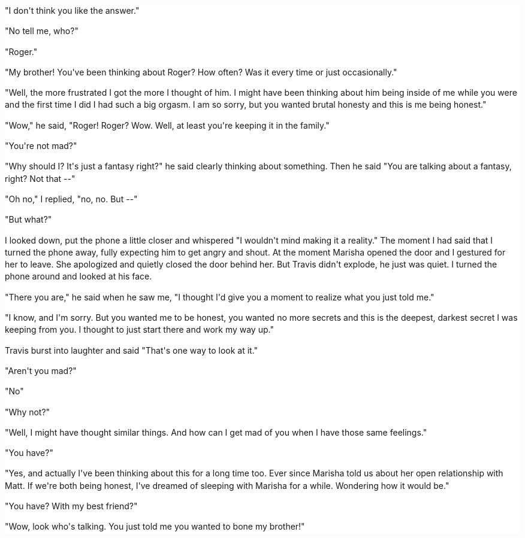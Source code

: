 "I don't think you like the answer."

"No tell me, who?"

"Roger."

"My brother! You've been thinking about Roger? How often? Was it every time or
just occasionally."

"Well, the more frustrated I got the more I thought of him. I might have been
thinking about him being inside of me while you were and the first time I did I
had such a big orgasm. I am so sorry, but you wanted brutal honesty and this is
me being honest."

"Wow," he said, "Roger! Roger? Wow. Well, at least you're keeping it in the
family."

"You're not mad?"

"Why should I? It's just a fantasy right?" he said clearly thinking about
something. Then he said "You are talking about a fantasy, right? Not that --"

"Oh no," I replied, "no, no. But --"

"But what?"

I looked down, put the phone a little closer and whispered "I wouldn't mind
making it a reality." The moment I had said that I turned the phone away, fully
expecting him to get angry and shout. At the moment Marisha opened the door and
I gestured for her to leave. She apologized and quietly closed the door behind
her. But Travis didn't explode, he just was quiet. I turned the phone around
and looked at his face.

"There you are," he said when he saw me, "I thought I'd give you a moment to
realize what you just told me."

"I know, and I'm sorry. But you wanted me to be honest, you wanted no more
secrets and this is the deepest, darkest secret I was keeping from you. I
thought to just start there and work my way up."

Travis burst into laughter and said "That's one way to look at it."

"Aren't you mad?"

"No"

"Why not?"

"Well, I might have thought similar things. And how can I get mad of you when I
have those same feelings."

"You have?"

"Yes, and actually I've been thinking about this for a long time too. Ever
since Marisha told us about her open relationship with Matt. If we're both
being honest, I've dreamed of sleeping with Marisha for a while. Wondering how
it would be."

"You have? With my best friend?"

"Wow, look who's talking. You just told me you wanted to bone my brother!"
